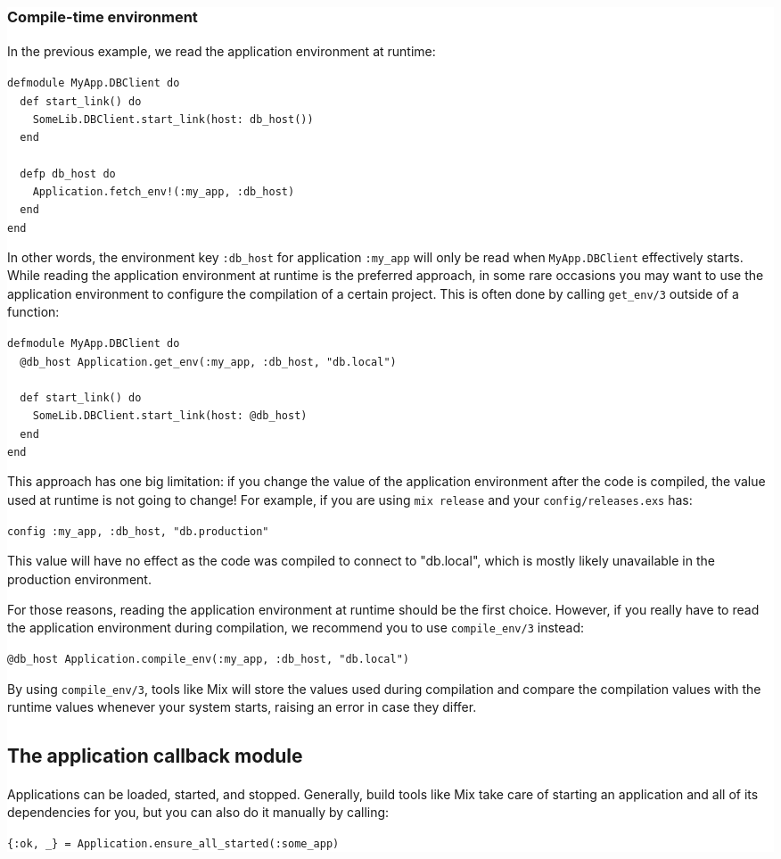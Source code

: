 ### Compile-time environment

In the previous example, we read the application environment at runtime:

    defmodule MyApp.DBClient do
      def start_link() do
        SomeLib.DBClient.start_link(host: db_host())
      end

      defp db_host do
        Application.fetch_env!(:my_app, :db_host)
      end
    end

In other words, the environment key `:db_host` for application `:my_app`
will only be read when `MyApp.DBClient` effectively starts. While reading
the application environment at runtime is the preferred approach, in some
rare occasions you may want to use the application environment to configure
the compilation of a certain project. This is often done by calling `get_env/3`
outside of a function:

    defmodule MyApp.DBClient do
      @db_host Application.get_env(:my_app, :db_host, "db.local")

      def start_link() do
        SomeLib.DBClient.start_link(host: @db_host)
      end
    end

This approach has one big limitation: if you change the value of the
application environment after the code is compiled, the value used at
runtime is not going to change! For example, if you are using `mix release`
and your `config/releases.exs` has:

    config :my_app, :db_host, "db.production"

This value will have no effect as the code was compiled to connect to "db.local",
which is mostly likely unavailable in the production environment.

For those reasons, reading the application environment at runtime should be the
first choice. However, if you really have to read the application environment
during compilation, we recommend you to use `compile_env/3` instead:

    @db_host Application.compile_env(:my_app, :db_host, "db.local")

By using `compile_env/3`, tools like Mix will store the values used during
compilation and compare the compilation values with the runtime values whenever
your system starts, raising an error in case they differ.

## The application callback module

Applications can be loaded, started, and stopped. Generally, build tools
like Mix take care of starting an application and all of its dependencies
for you, but you can also do it manually by calling:

    {:ok, _} = Application.ensure_all_started(:some_app)
